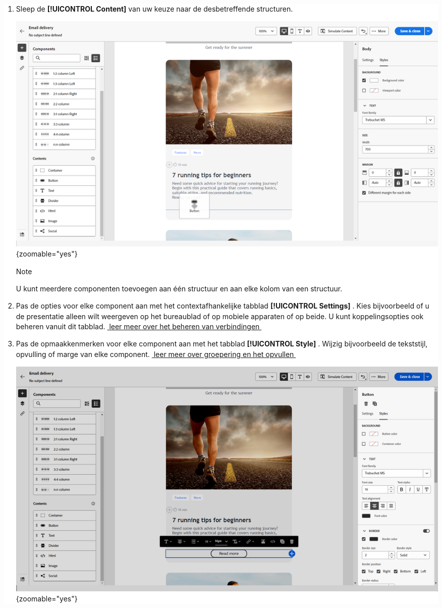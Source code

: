 1. Sleep de **[!UICONTROL Content]** van uw keuze naar de desbetreffende structuren.

   ![&#x200B; Schermafbeelding die tonen hoe te om inhoudscomponenten in structuren in E-mail Designer te slepen en te laten vallen.](assets/email_designer_add_content_components.png){zoomable="yes"}

   >[!NOTE]
   >
   >U kunt meerdere componenten toevoegen aan één structuur en aan elke kolom van een structuur.

1. Pas de opties voor elke component aan met het contextafhankelijke tabblad **[!UICONTROL Settings]** . Kies bijvoorbeeld of u de presentatie alleen wilt weergeven op het bureaublad of op mobiele apparaten of op beide. U kunt koppelingsopties ook beheren vanuit dit tabblad. [&#x200B; leer meer over het beheren van verbindingen &#x200B;](message-tracking.md)

1. Pas de opmaakkenmerken voor elke component aan met het tabblad **[!UICONTROL Style]** . Wijzig bijvoorbeeld de tekststijl, opvulling of marge van elke component. [&#x200B; leer meer over groepering en het opvullen &#x200B;](alignment-and-padding.md)

   ![&#x200B; Schermafbeelding die het montageslusje voor inhoudscomponenten in E-mail Designer toont.](assets/email_designer_content_components_settings.png){zoomable="yes"}
